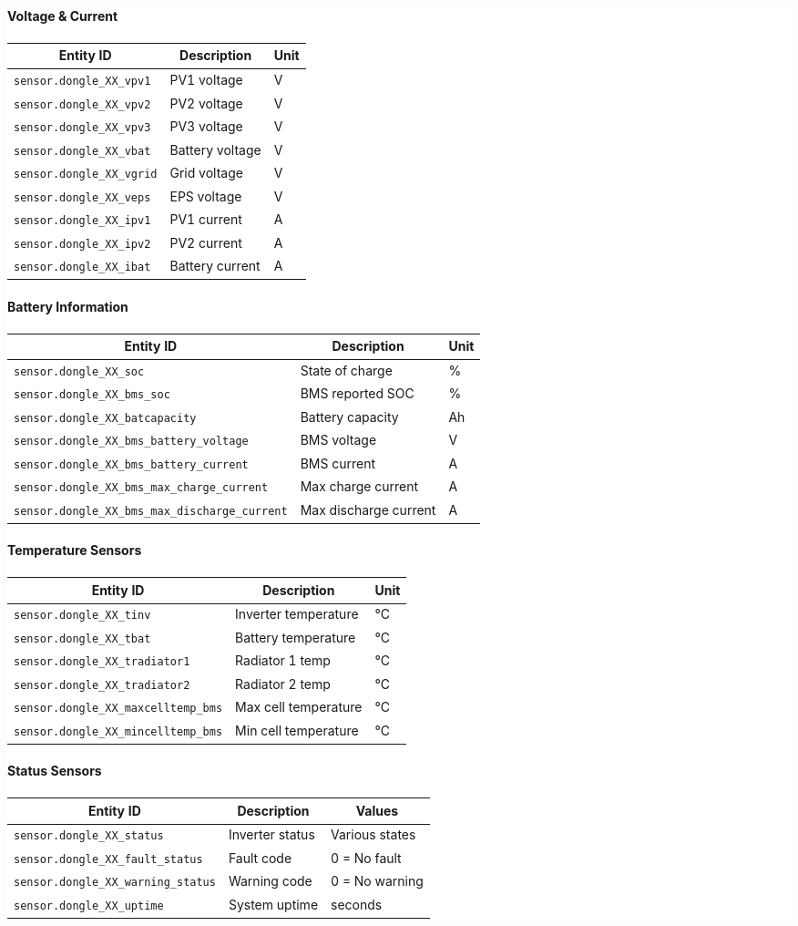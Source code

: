 #### Voltage & Current
| Entity ID | Description | Unit |
|-----------|-------------|------|
| `sensor.dongle_XX_vpv1` | PV1 voltage | V |
| `sensor.dongle_XX_vpv2` | PV2 voltage | V |
| `sensor.dongle_XX_vpv3` | PV3 voltage | V |
| `sensor.dongle_XX_vbat` | Battery voltage | V |
| `sensor.dongle_XX_vgrid` | Grid voltage | V |
| `sensor.dongle_XX_veps` | EPS voltage | V |
| `sensor.dongle_XX_ipv1` | PV1 current | A |
| `sensor.dongle_XX_ipv2` | PV2 current | A |
| `sensor.dongle_XX_ibat` | Battery current | A |

#### Battery Information
| Entity ID | Description | Unit |
|-----------|-------------|------|
| `sensor.dongle_XX_soc` | State of charge | % |
| `sensor.dongle_XX_bms_soc` | BMS reported SOC | % |
| `sensor.dongle_XX_batcapacity` | Battery capacity | Ah |
| `sensor.dongle_XX_bms_battery_voltage` | BMS voltage | V |
| `sensor.dongle_XX_bms_battery_current` | BMS current | A |
| `sensor.dongle_XX_bms_max_charge_current` | Max charge current | A |
| `sensor.dongle_XX_bms_max_discharge_current` | Max discharge current | A |

#### Temperature Sensors
| Entity ID | Description | Unit |
|-----------|-------------|------|
| `sensor.dongle_XX_tinv` | Inverter temperature | °C |
| `sensor.dongle_XX_tbat` | Battery temperature | °C |
| `sensor.dongle_XX_tradiator1` | Radiator 1 temp | °C |
| `sensor.dongle_XX_tradiator2` | Radiator 2 temp | °C |
| `sensor.dongle_XX_maxcelltemp_bms` | Max cell temperature | °C |
| `sensor.dongle_XX_mincelltemp_bms` | Min cell temperature | °C |

#### Status Sensors
| Entity ID | Description | Values |
|-----------|-------------|--------|
| `sensor.dongle_XX_status` | Inverter status | Various states |
| `sensor.dongle_XX_fault_status` | Fault code | 0 = No fault |
| `sensor.dongle_XX_warning_status` | Warning code | 0 = No warning |
| `sensor.dongle_XX_uptime` | System uptime | seconds |
